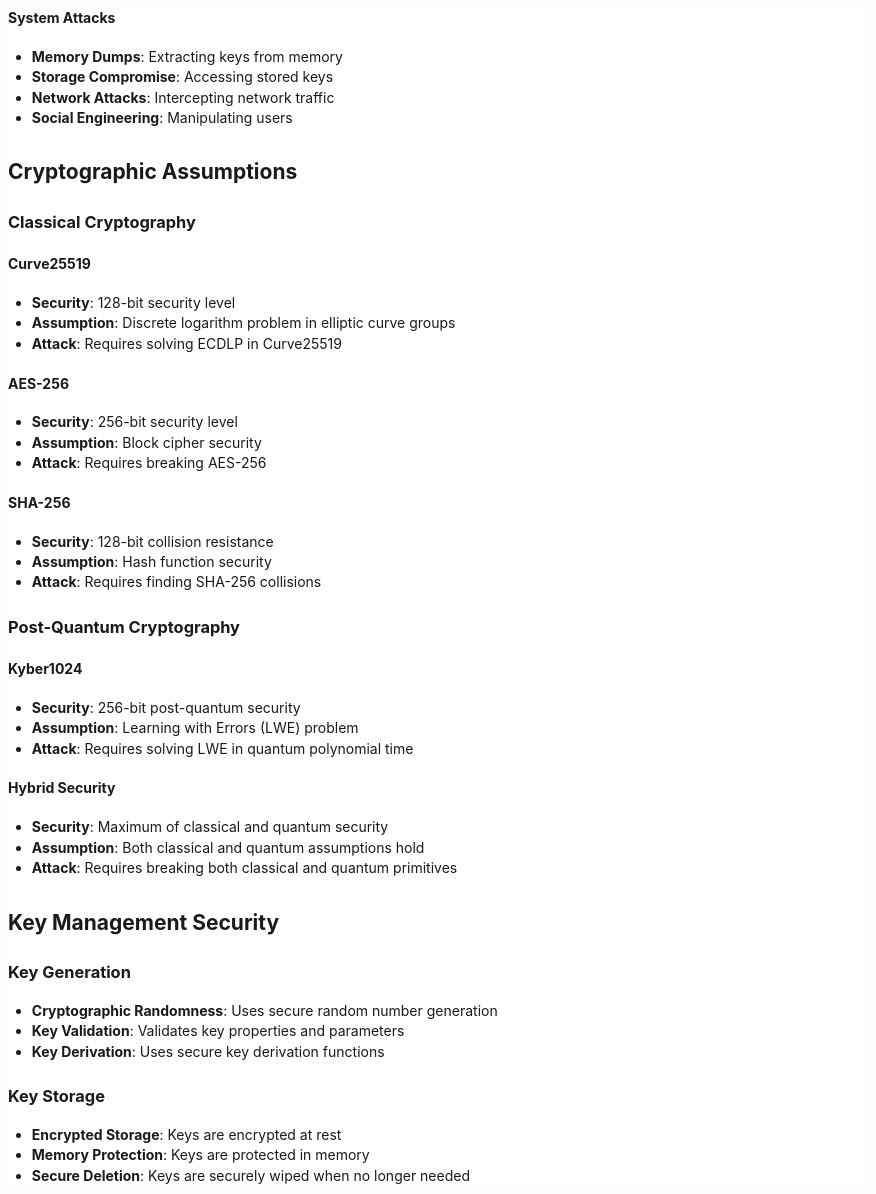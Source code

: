 #### System Attacks
- **Memory Dumps**: Extracting keys from memory
- **Storage Compromise**: Accessing stored keys
- **Network Attacks**: Intercepting network traffic
- **Social Engineering**: Manipulating users

## Cryptographic Assumptions

### Classical Cryptography

#### Curve25519
- **Security**: 128-bit security level
- **Assumption**: Discrete logarithm problem in elliptic curve groups
- **Attack**: Requires solving ECDLP in Curve25519

#### AES-256
- **Security**: 256-bit security level
- **Assumption**: Block cipher security
- **Attack**: Requires breaking AES-256

#### SHA-256
- **Security**: 128-bit collision resistance
- **Assumption**: Hash function security
- **Attack**: Requires finding SHA-256 collisions

### Post-Quantum Cryptography

#### Kyber1024
- **Security**: 256-bit post-quantum security
- **Assumption**: Learning with Errors (LWE) problem
- **Attack**: Requires solving LWE in quantum polynomial time

#### Hybrid Security
- **Security**: Maximum of classical and quantum security
- **Assumption**: Both classical and quantum assumptions hold
- **Attack**: Requires breaking both classical and quantum primitives

## Key Management Security

### Key Generation
- **Cryptographic Randomness**: Uses secure random number generation
- **Key Validation**: Validates key properties and parameters
- **Key Derivation**: Uses secure key derivation functions

### Key Storage
- **Encrypted Storage**: Keys are encrypted at rest
- **Memory Protection**: Keys are protected in memory
- **Secure Deletion**: Keys are securely wiped when no longer needed
